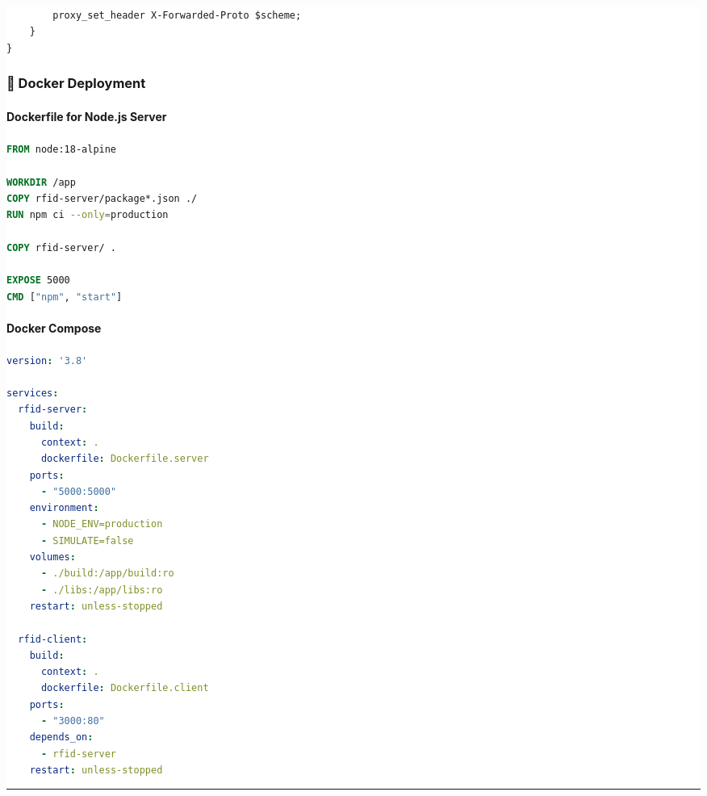 ```nginx
        proxy_set_header X-Forwarded-Proto $scheme;
    }
}
```

### **🐳 Docker Deployment**

#### **Dockerfile for Node.js Server**

```dockerfile
FROM node:18-alpine

WORKDIR /app
COPY rfid-server/package*.json ./
RUN npm ci --only=production

COPY rfid-server/ .

EXPOSE 5000
CMD ["npm", "start"]
```

#### **Docker Compose**

```yaml
version: '3.8'

services:
  rfid-server:
    build: 
      context: .
      dockerfile: Dockerfile.server
    ports:
      - "5000:5000"
    environment:
      - NODE_ENV=production
      - SIMULATE=false
    volumes:
      - ./build:/app/build:ro
      - ./libs:/app/libs:ro
    restart: unless-stopped

  rfid-client:
    build:
      context: .
      dockerfile: Dockerfile.client  
    ports:
      - "3000:80"
    depends_on:
      - rfid-server
    restart: unless-stopped
```

---